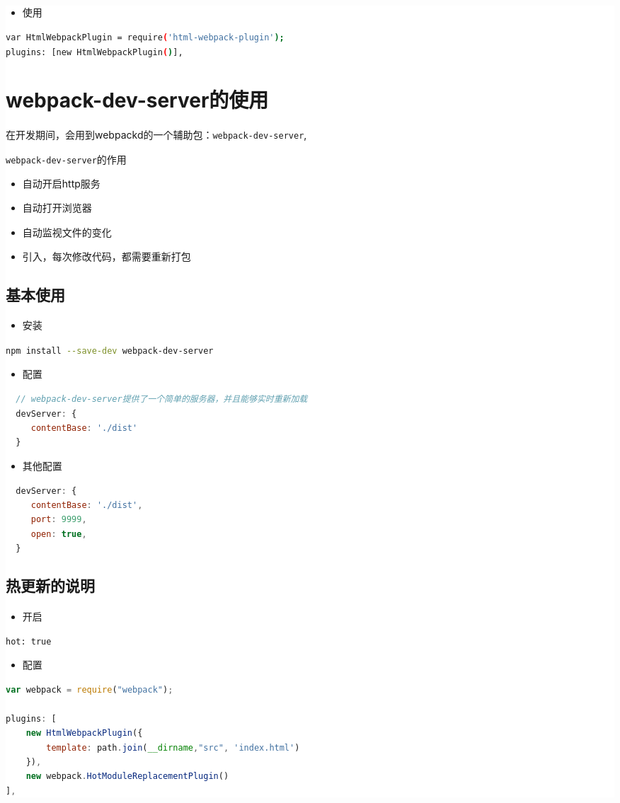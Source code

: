 + 使用

```bash
var HtmlWebpackPlugin = require('html-webpack-plugin');
plugins: [new HtmlWebpackPlugin()],
```

# webpack-dev-server的使用

在开发期间，会用到webpackd的一个辅助包：`webpack-dev-server`,

`webpack-dev-server`的作用

- 自动开启http服务
- 自动打开浏览器
- 自动监视文件的变化

- 引入，每次修改代码，都需要重新打包

## 基本使用

- 安装

```bash
npm install --save-dev webpack-dev-server
```

- 配置

```js
  // webpack-dev-server提供了一个简单的服务器，并且能够实时重新加载
  devServer: {
     contentBase: './dist'
  }
```

- 其他配置

```js
  devServer: {
     contentBase: './dist',
     port: 9999,
     open: true,
  }
```

## 热更新的说明

- 开启

```bash
hot: true
```

- 配置

```js
var webpack = require("webpack");

plugins: [
    new HtmlWebpackPlugin({
        template: path.join(__dirname,"src", 'index.html')
    }),
    new webpack.HotModuleReplacementPlugin()
],
```
